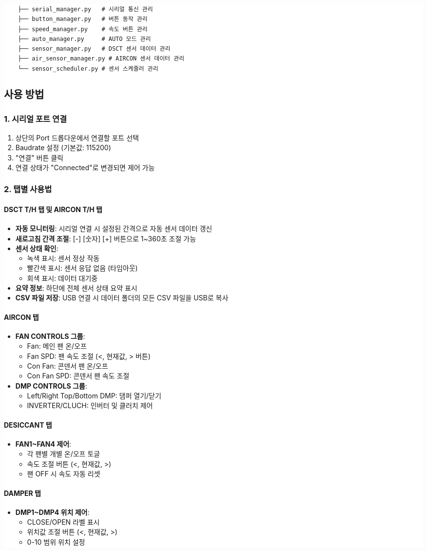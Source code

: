 ```
    ├── serial_manager.py   # 시리얼 통신 관리
    ├── button_manager.py   # 버튼 동작 관리
    ├── speed_manager.py    # 속도 버튼 관리
    ├── auto_manager.py     # AUTO 모드 관리
    ├── sensor_manager.py   # DSCT 센서 데이터 관리
    ├── air_sensor_manager.py # AIRCON 센서 데이터 관리
    └── sensor_scheduler.py # 센서 스케줄러 관리
```

## 사용 방법

### 1. 시리얼 포트 연결
1. 상단의 Port 드롭다운에서 연결할 포트 선택
2. Baudrate 설정 (기본값: 115200)
3. "연결" 버튼 클릭
4. 연결 상태가 "Connected"로 변경되면 제어 가능

### 2. 탭별 사용법

#### DSCT T/H 탭 및 AIRCON T/H 탭
- **자동 모니터링**: 시리얼 연결 시 설정된 간격으로 자동 센서 데이터 갱신
- **새로고침 간격 조절**: [-] [숫자] [+] 버튼으로 1~360초 조절 가능
- **센서 상태 확인**:
  - 녹색 표시: 센서 정상 작동
  - 빨간색 표시: 센서 응답 없음 (타임아웃)
  - 회색 표시: 데이터 대기중
- **요약 정보**: 하단에 전체 센서 상태 요약 표시
- **CSV 파일 저장**: USB 연결 시 데이터 폴더의 모든 CSV 파일을 USB로 복사

#### AIRCON 탭
- **FAN CONTROLS 그룹**:
  - Fan: 메인 팬 온/오프
  - Fan SPD: 팬 속도 조절 (&lt;, 현재값, &gt; 버튼)
  - Con Fan: 콘덴서 팬 온/오프
  - Con Fan SPD: 콘덴서 팬 속도 조절
- **DMP CONTROLS 그룹**:
  - Left/Right Top/Bottom DMP: 댐퍼 열기/닫기
  - INVERTER/CLUCH: 인버터 및 클러치 제어

#### DESICCANT 탭
- **FAN1~FAN4 제어**:
  - 각 팬별 개별 온/오프 토글
  - 속도 조절 버튼 (&lt;, 현재값, &gt;)
  - 팬 OFF 시 속도 자동 리셋

#### DAMPER 탭
- **DMP1~DMP4 위치 제어**:
  - CLOSE/OPEN 라벨 표시
  - 위치값 조절 버튼 (&lt;, 현재값, &gt;)
  - 0-10 범위 위치 설정
